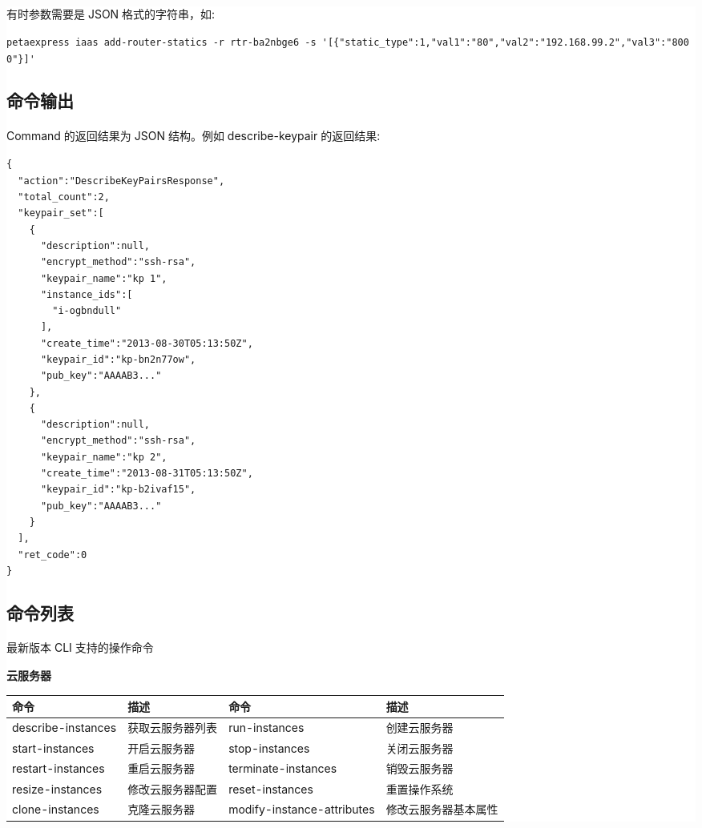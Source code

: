 有时参数需要是 JSON 格式的字符串，如:

```
petaexpress iaas add-router-statics -r rtr-ba2nbge6 -s '[{"static_type":1,"val1":"80","val2":"192.168.99.2","val3":"8000"}]'
```

## 命令输出

Command 的返回结果为 JSON 结构。例如 describe-keypair 的返回结果:

```
{
  "action":"DescribeKeyPairsResponse",
  "total_count":2,
  "keypair_set":[
    {
      "description":null,
      "encrypt_method":"ssh-rsa",
      "keypair_name":"kp 1",
      "instance_ids":[
        "i-ogbndull"
      ],
      "create_time":"2013-08-30T05:13:50Z",
      "keypair_id":"kp-bn2n77ow",
      "pub_key":"AAAAB3..."
    },
    {
      "description":null,
      "encrypt_method":"ssh-rsa",
      "keypair_name":"kp 2",
      "create_time":"2013-08-31T05:13:50Z",
      "keypair_id":"kp-b2ivaf15",
      "pub_key":"AAAAB3..."
    }
  ],
  "ret_code":0
}
```

## 命令列表

最新版本 CLI 支持的操作命令

**云服务器**

| 命令 | 描述  | 命令 | 描述 |
| :---- | :---- | :---- | :---- |
| describe-instances | 获取云服务器列表 | run-instances | 创建云服务器 |
| start-instances | 开启云服务器 | stop-instances | 关闭云服务器 |
| restart-instances | 重启云服务器 | terminate-instances | 销毁云服务器 |
| resize-instances | 修改云服务器配置 | reset-instances | 重置操作系统 |
| clone-instances | 克隆云服务器 | modify-instance-attributes | 修改云服务器基本属性 |
